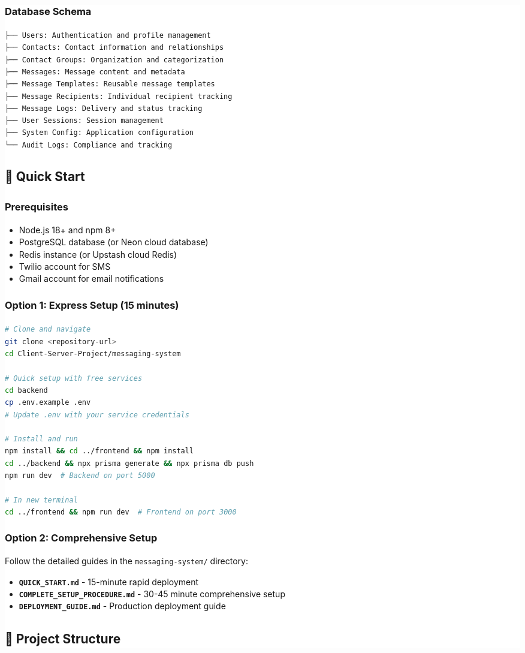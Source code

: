 ### Database Schema
```
├── Users: Authentication and profile management
├── Contacts: Contact information and relationships
├── Contact Groups: Organization and categorization
├── Messages: Message content and metadata
├── Message Templates: Reusable message templates
├── Message Recipients: Individual recipient tracking
├── Message Logs: Delivery and status tracking
├── User Sessions: Session management
├── System Config: Application configuration
└── Audit Logs: Compliance and tracking
```

## 🚀 Quick Start

### Prerequisites
- Node.js 18+ and npm 8+
- PostgreSQL database (or Neon cloud database)
- Redis instance (or Upstash cloud Redis)
- Twilio account for SMS
- Gmail account for email notifications

### Option 1: Express Setup (15 minutes)
```bash
# Clone and navigate
git clone <repository-url>
cd Client-Server-Project/messaging-system

# Quick setup with free services
cd backend
cp .env.example .env
# Update .env with your service credentials

# Install and run
npm install && cd ../frontend && npm install
cd ../backend && npx prisma generate && npx prisma db push
npm run dev  # Backend on port 5000

# In new terminal
cd ../frontend && npm run dev  # Frontend on port 3000
```

### Option 2: Comprehensive Setup
Follow the detailed guides in the `messaging-system/` directory:
- **`QUICK_START.md`** - 15-minute rapid deployment
- **`COMPLETE_SETUP_PROCEDURE.md`** - 30-45 minute comprehensive setup
- **`DEPLOYMENT_GUIDE.md`** - Production deployment guide

## 📁 Project Structure
